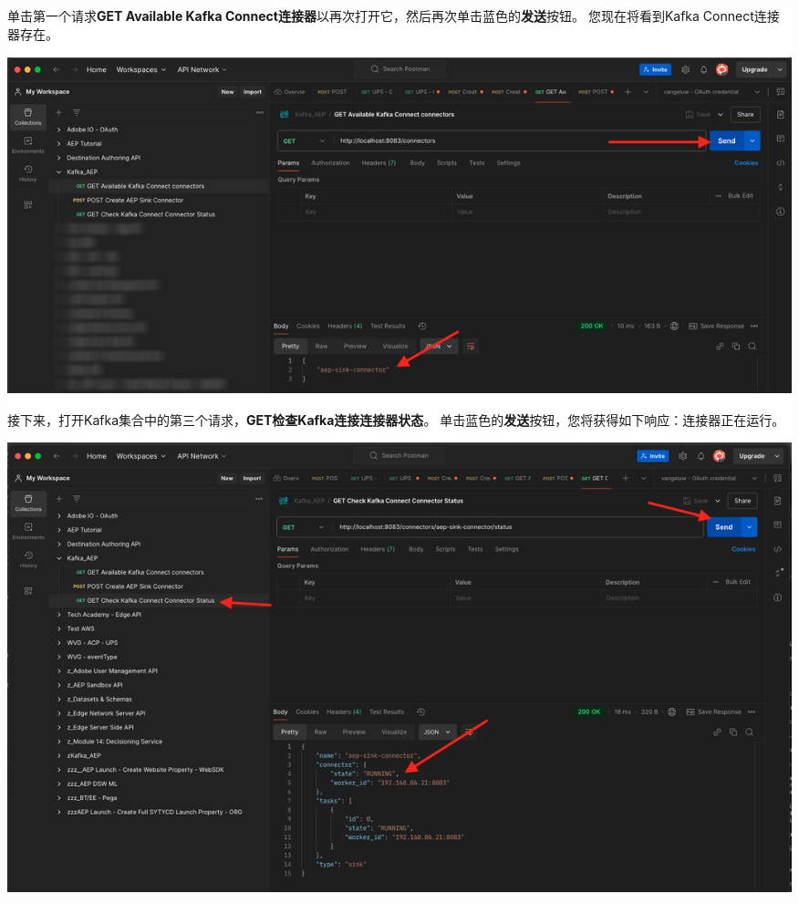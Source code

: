 单击第一个请求&#x200B;**GET Available Kafka Connect连接器**&#x200B;以再次打开它，然后再次单击蓝色的&#x200B;**发送**&#x200B;按钮。 您现在将看到Kafka Connect连接器存在。

![Kafka](./images/kc13.png)

接下来，打开Kafka集合中的第三个请求，**GET检查Kafka连接连接器状态**。 单击蓝色的&#x200B;**发送**&#x200B;按钮，您将获得如下响应：连接器正在运行。

![Kafka](./images/kc14.png)
